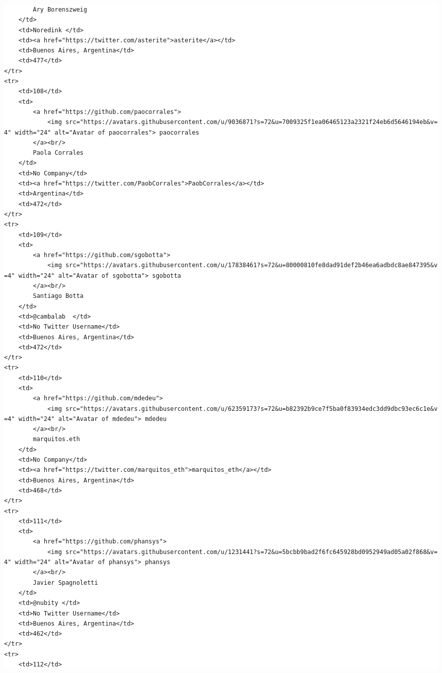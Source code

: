 			Ary Borenszweig
		</td>
		<td>Noredink </td>
		<td><a href="https://twitter.com/asterite">asterite</a></td>
		<td>Buenos Aires, Argentina</td>
		<td>477</td>
	</tr>
	<tr>
		<td>108</td>
		<td>
			<a href="https://github.com/paocorrales">
				<img src="https://avatars.githubusercontent.com/u/9036871?s=72&u=7009325f1ea06465123a2321f24eb6d5646194eb&v=4" width="24" alt="Avatar of paocorrales"> paocorrales
			</a><br/>
			Paola Corrales
		</td>
		<td>No Company</td>
		<td><a href="https://twitter.com/PaobCorrales">PaobCorrales</a></td>
		<td>Argentina</td>
		<td>472</td>
	</tr>
	<tr>
		<td>109</td>
		<td>
			<a href="https://github.com/sgobotta">
				<img src="https://avatars.githubusercontent.com/u/17838461?s=72&u=80000810fe8dad91def2b46ea6adbdc8ae847395&v=4" width="24" alt="Avatar of sgobotta"> sgobotta
			</a><br/>
			Santiago Botta
		</td>
		<td>@cambalab  </td>
		<td>No Twitter Username</td>
		<td>Buenos Aires, Argentina</td>
		<td>472</td>
	</tr>
	<tr>
		<td>110</td>
		<td>
			<a href="https://github.com/mdedeu">
				<img src="https://avatars.githubusercontent.com/u/62359173?s=72&u=b82392b9ce7f5ba0f83934edc3dd9dbc93ec6c1e&v=4" width="24" alt="Avatar of mdedeu"> mdedeu
			</a><br/>
			marquitos.eth
		</td>
		<td>No Company</td>
		<td><a href="https://twitter.com/marquitos_eth">marquitos_eth</a></td>
		<td>Buenos Aires, Argentina</td>
		<td>468</td>
	</tr>
	<tr>
		<td>111</td>
		<td>
			<a href="https://github.com/phansys">
				<img src="https://avatars.githubusercontent.com/u/1231441?s=72&u=5bcbb9bad2f6fc645928bd0952949ad05a02f868&v=4" width="24" alt="Avatar of phansys"> phansys
			</a><br/>
			Javier Spagnoletti
		</td>
		<td>@nubity </td>
		<td>No Twitter Username</td>
		<td>Buenos Aires, Argentina</td>
		<td>462</td>
	</tr>
	<tr>
		<td>112</td>